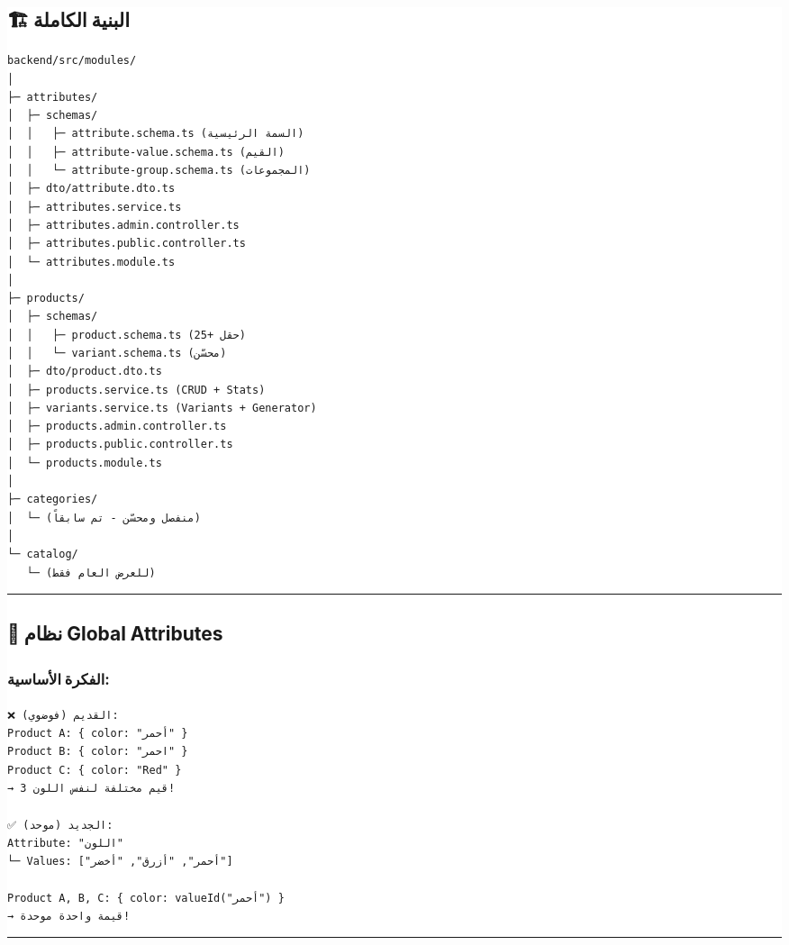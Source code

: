
## 🏗️ البنية الكاملة

```
backend/src/modules/
│
├─ attributes/
│  ├─ schemas/
│  │   ├─ attribute.schema.ts (السمة الرئيسية)
│  │   ├─ attribute-value.schema.ts (القيم)
│  │   └─ attribute-group.schema.ts (المجموعات)
│  ├─ dto/attribute.dto.ts
│  ├─ attributes.service.ts
│  ├─ attributes.admin.controller.ts
│  ├─ attributes.public.controller.ts
│  └─ attributes.module.ts
│
├─ products/
│  ├─ schemas/
│  │   ├─ product.schema.ts (25+ حقل)
│  │   └─ variant.schema.ts (محسّن)
│  ├─ dto/product.dto.ts
│  ├─ products.service.ts (CRUD + Stats)
│  ├─ variants.service.ts (Variants + Generator)
│  ├─ products.admin.controller.ts
│  ├─ products.public.controller.ts
│  └─ products.module.ts
│
├─ categories/
│  └─ (منفصل ومحسّن - تم سابقاً)
│
└─ catalog/
   └─ (للعرض العام فقط)
```

---

## 🎨 نظام Global Attributes

### الفكرة الأساسية:

```
❌ القديم (فوضوي):
Product A: { color: "أحمر" }
Product B: { color: "احمر" }
Product C: { color: "Red" }
→ 3 قيم مختلفة لنفس اللون!

✅ الجديد (موحد):
Attribute: "اللون"
└─ Values: ["أحمر", "أزرق", "أخضر"]

Product A, B, C: { color: valueId("أحمر") }
→ قيمة واحدة موحدة!
```

---